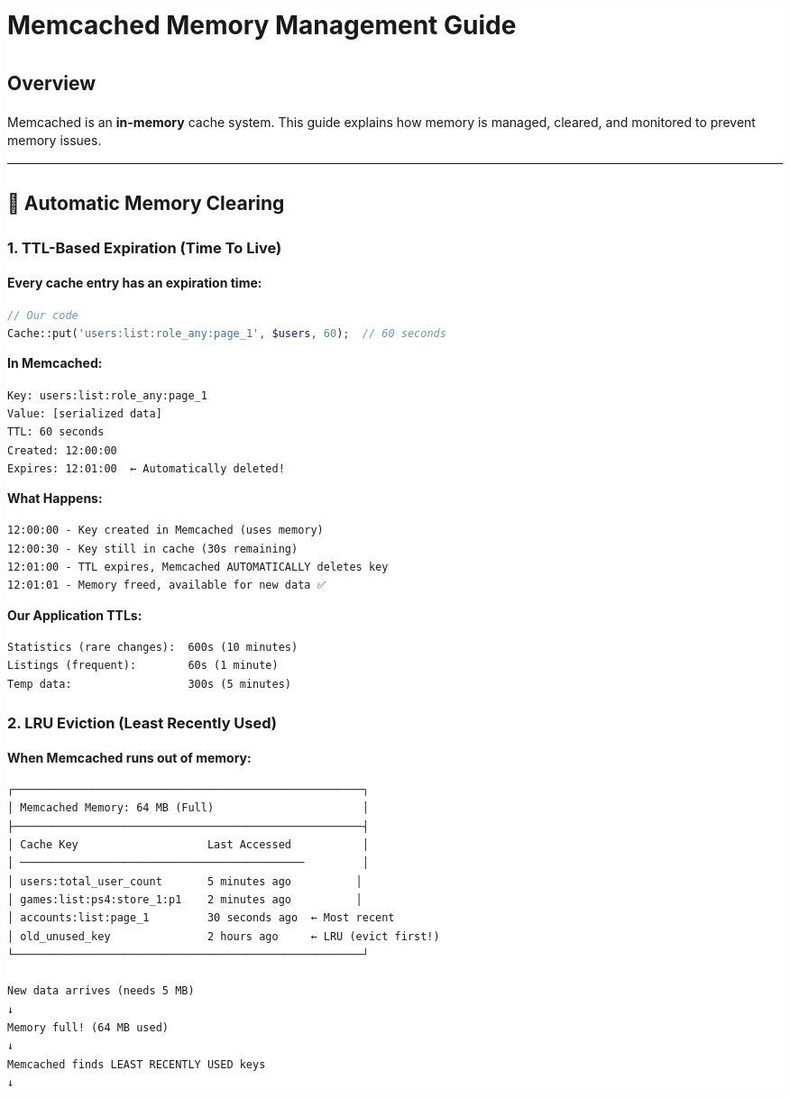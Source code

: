 # Memcached Memory Management Guide

## Overview

Memcached is an **in-memory** cache system. This guide explains how memory is managed, cleared, and monitored to prevent memory issues.

---

## 🔄 **Automatic Memory Clearing**

### 1. **TTL-Based Expiration (Time To Live)**

**Every cache entry has an expiration time:**

```php
// Our code
Cache::put('users:list:role_any:page_1', $users, 60);  // 60 seconds
```

**In Memcached:**
```
Key: users:list:role_any:page_1
Value: [serialized data]
TTL: 60 seconds
Created: 12:00:00
Expires: 12:01:00  ← Automatically deleted!
```

**What Happens:**
```
12:00:00 - Key created in Memcached (uses memory)
12:00:30 - Key still in cache (30s remaining)
12:01:00 - TTL expires, Memcached AUTOMATICALLY deletes key
12:01:01 - Memory freed, available for new data ✅
```

**Our Application TTLs:**
```
Statistics (rare changes):  600s (10 minutes)
Listings (frequent):        60s (1 minute)
Temp data:                  300s (5 minutes)
```

### 2. **LRU Eviction (Least Recently Used)**

**When Memcached runs out of memory:**

```
┌──────────────────────────────────────────────────────┐
│ Memcached Memory: 64 MB (Full)                       │
├──────────────────────────────────────────────────────┤
│ Cache Key                    Last Accessed           │
│ ────────────────────────────────────────────         │
│ users:total_user_count       5 minutes ago          │
│ games:list:ps4:store_1:p1    2 minutes ago          │
│ accounts:list:page_1         30 seconds ago  ← Most recent
│ old_unused_key               2 hours ago     ← LRU (evict first!)
└──────────────────────────────────────────────────────┘

New data arrives (needs 5 MB)
↓
Memory full! (64 MB used)
↓
Memcached finds LEAST RECENTLY USED keys
↓
```